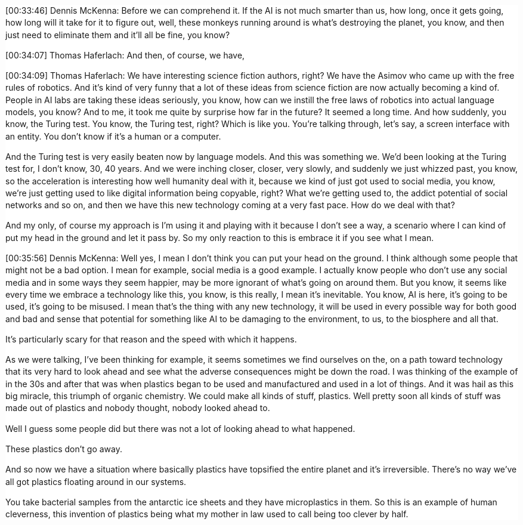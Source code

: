 [00:33:46] Dennis McKenna: Before we can comprehend it. If the AI is not much smarter than us, how long, once it gets going, how long will it take for it to figure out, well, these monkeys running around is what’s destroying the planet, you know, and then just need to eliminate them and it’ll all be fine, you know?

[00:34:07] Thomas Haferlach: And then, of course, we have,

[00:34:09] Thomas Haferlach: We have interesting science fiction authors, right? We have the Asimov who came up with the free rules of robotics. And it’s kind of very funny that a lot of these ideas from science fiction are now actually becoming a kind of. People in AI labs are taking these ideas seriously, you know, how can we instill the free laws of robotics into actual language models, you know? And to me, it took me quite by surprise how far in the future? It seemed a long time. And how suddenly, you know, the Turing test. You know, the Turing test, right? Which is like you. You’re talking through, let’s say, a screen interface with an entity. You don’t know if it’s a human or a computer.

And the Turing test is very easily beaten now by language models. And this was something we. We’d been looking at the Turing test for, I don’t know, 30, 40 years. And we were inching closer, closer, very slowly, and suddenly we just whizzed past, you know, so the acceleration is interesting how well humanity deal with it, because we kind of just got used to social media, you know, we’re just getting used to like digital information being copyable, right? What we’re getting used to, the addict potential of social networks and so on, and then we have this new technology coming at a very fast pace. How do we deal with that?

And my only, of course my approach is I’m using it and playing with it because I don’t see a way, a scenario where I can kind of put my head in the ground and let it pass by. So my only reaction to this is embrace it if you see what I mean.

[00:35:56] Dennis McKenna: Well yes, I mean I don’t think you can put your head on the ground. I think although some people that might not be a bad option. I mean for example, social media is a good example. I actually know people who don’t use any social media and in some ways they seem happier, may be more ignorant of what’s going on around them. But you know, it seems like every time we embrace a technology like this, you know, is this really, I mean it’s inevitable. You know, AI is here, it’s going to be used, it’s going to be misused. I mean that’s the thing with any new technology, it will be used in every possible way for both good and bad and sense that potential for something like AI to be damaging to the environment, to us, to the biosphere and all that.

It’s particularly scary for that reason and the speed with which it happens.

As we were talking, I’ve been thinking for example, it seems sometimes we find ourselves on the, on a path toward technology that its very hard to look ahead and see what the adverse consequences might be down the road. I was thinking of the example of in the 30s and after that was when plastics began to be used and manufactured and used in a lot of things. And it was hail as this big miracle, this triumph of organic chemistry. We could make all kinds of stuff, plastics. Well pretty soon all kinds of stuff was made out of plastics and nobody thought, nobody looked ahead to.

Well I guess some people did but there was not a lot of looking ahead to what happened.

These plastics don’t go away.

And so now we have a situation where basically plastics have topsified the entire planet and it’s irreversible. There’s no way we’ve all got plastics floating around in our systems.

You take bacterial samples from the antarctic ice sheets and they have microplastics in them. So this is an example of human cleverness, this invention of plastics being what my mother in law used to call being too clever by half.

